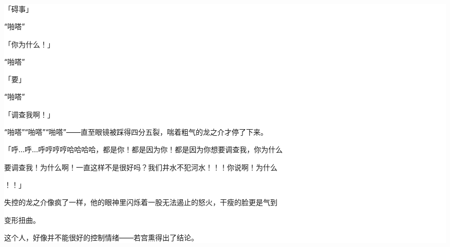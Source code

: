 



「碍事」





“啪嗒”





「你为什么！」





“啪嗒”





「要」





“啪嗒”





「调查我啊！」







“啪嗒”“啪嗒”“啪嗒”——直至眼镜被踩得四分五裂，喘着粗气的龙之介才停了下来。







「呼…呼…呼哼哼哼哈哈哈哈，都是你！都是因为你！都是因为你想要调查我，你为什么

要调查我！为什么啊！一直这样不是很好吗？我们井水不犯河水！！！你说啊！为什么

！！」







失控的龙之介像疯了一样，他的眼神里闪烁着一股无法遏止的怒火，干瘦的脸更是气到

变形扭曲。





这个人，好像并不能很好的控制情绪——若宫熏得出了结论。



